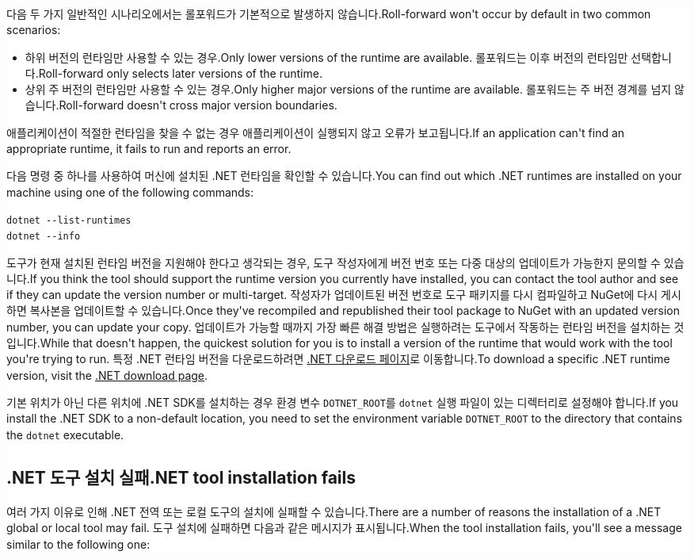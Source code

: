 <span data-ttu-id="3b17d-148">다음 두 가지 일반적인 시나리오에서는 롤포워드가 기본적으로 발생하지 않습니다.</span><span class="sxs-lookup"><span data-stu-id="3b17d-148">Roll-forward won't occur by default in two common scenarios:</span></span>

* <span data-ttu-id="3b17d-149">하위 버전의 런타임만 사용할 수 있는 경우.</span><span class="sxs-lookup"><span data-stu-id="3b17d-149">Only lower versions of the runtime are available.</span></span> <span data-ttu-id="3b17d-150">롤포워드는 이후 버전의 런타임만 선택합니다.</span><span class="sxs-lookup"><span data-stu-id="3b17d-150">Roll-forward only selects later versions of the runtime.</span></span>
* <span data-ttu-id="3b17d-151">상위 주 버전의 런타임만 사용할 수 있는 경우.</span><span class="sxs-lookup"><span data-stu-id="3b17d-151">Only higher major versions of the runtime are available.</span></span> <span data-ttu-id="3b17d-152">롤포워드는 주 버전 경계를 넘지 않습니다.</span><span class="sxs-lookup"><span data-stu-id="3b17d-152">Roll-forward doesn't cross major version boundaries.</span></span>

<span data-ttu-id="3b17d-153">애플리케이션이 적절한 런타임을 찾을 수 없는 경우 애플리케이션이 실행되지 않고 오류가 보고됩니다.</span><span class="sxs-lookup"><span data-stu-id="3b17d-153">If an application can't find an appropriate runtime, it fails to run and reports an error.</span></span>

<span data-ttu-id="3b17d-154">다음 명령 중 하나를 사용하여 머신에 설치된 .NET 런타임을 확인할 수 있습니다.</span><span class="sxs-lookup"><span data-stu-id="3b17d-154">You can find out which .NET runtimes are installed on your machine using one of the following commands:</span></span>

```dotnetcli
dotnet --list-runtimes
dotnet --info
```

<span data-ttu-id="3b17d-155">도구가 현재 설치된 런타임 버전을 지원해야 한다고 생각되는 경우, 도구 작성자에게 버전 번호 또는 다중 대상의 업데이트가 가능한지 문의할 수 있습니다.</span><span class="sxs-lookup"><span data-stu-id="3b17d-155">If you think the tool should support the runtime version you currently have installed, you can contact the tool author and see if they can update the version number or multi-target.</span></span> <span data-ttu-id="3b17d-156">작성자가 업데이트된 버전 번호로 도구 패키지를 다시 컴파일하고 NuGet에 다시 게시하면 복사본을 업데이트할 수 있습니다.</span><span class="sxs-lookup"><span data-stu-id="3b17d-156">Once they've recompiled and republished their tool package to NuGet with an updated version number, you can update your copy.</span></span> <span data-ttu-id="3b17d-157">업데이트가 가능할 때까지 가장 빠른 해결 방법은 실행하려는 도구에서 작동하는 런타임 버전을 설치하는 것입니다.</span><span class="sxs-lookup"><span data-stu-id="3b17d-157">While that doesn't happen, the quickest solution for you is to install a version of the runtime that would work with the tool you're trying to run.</span></span> <span data-ttu-id="3b17d-158">특정 .NET 런타임 버전을 다운로드하려면 [.NET 다운로드 페이지](https://dotnet.microsoft.com/download/dotnet)로 이동합니다.</span><span class="sxs-lookup"><span data-stu-id="3b17d-158">To download a specific .NET runtime version, visit the [.NET download page](https://dotnet.microsoft.com/download/dotnet).</span></span>

<span data-ttu-id="3b17d-159">기본 위치가 아닌 다른 위치에 .NET SDK를 설치하는 경우 환경 변수 `DOTNET_ROOT`를 `dotnet` 실행 파일이 있는 디렉터리로 설정해야 합니다.</span><span class="sxs-lookup"><span data-stu-id="3b17d-159">If you install the .NET SDK to a non-default location, you need to set the environment variable `DOTNET_ROOT` to the directory that contains the `dotnet` executable.</span></span>

## <a name="net-tool-installation-fails"></a><span data-ttu-id="3b17d-160">.NET 도구 설치 실패</span><span class="sxs-lookup"><span data-stu-id="3b17d-160">.NET tool installation fails</span></span>

<span data-ttu-id="3b17d-161">여러 가지 이유로 인해 .NET 전역 또는 로컬 도구의 설치에 실패할 수 있습니다.</span><span class="sxs-lookup"><span data-stu-id="3b17d-161">There are a number of reasons the installation of a .NET global or local tool may fail.</span></span> <span data-ttu-id="3b17d-162">도구 설치에 실패하면 다음과 같은 메시지가 표시됩니다.</span><span class="sxs-lookup"><span data-stu-id="3b17d-162">When the tool installation fails, you'll see a message similar to the following one:</span></span>
